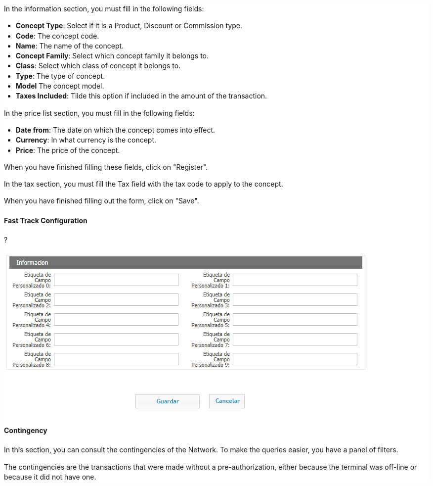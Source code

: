 In the information section, you must fill in the following fields:

* **Concept Type**: Select if it is a Product, Discount or Commission type.
* **Code**: The concept code.
* **Name**: The name of the concept.
* **Concept Family**: Select which concept family it belongs to.
* **Class**: Select which class of concept it belongs to.
* **Type**: The type of concept.
* **Model** The concept model.
* **Taxes Included**: Tilde this option if included in the amount of the transaction.

In the price list section, you must fill in the following fields:

* **Date from**: The date on which the concept comes into effect.
* **Currency**: In what currency is the concept.
* **Price**: The price of the concept.

When you have finished filling these fields, click on "Register".

In the tax section, you must fill the Tax field with the tax code to apply to the concept.

When you have finished filling out the form, click on "Save".

#### Fast Track Configuration

?

![Configuración de Fast Track Administración](Content/Includes/AN-HomeBase-UserManal-SP/configuracionFastTrackAdministracion.png)

#### Contingency

In this section, you can consult the contingencies of the Network. To make the queries easier, you have a panel of filters.

The contingencies are the transactions that were made without a pre-authorization, either because the terminal was off-line or because it did not have one.
